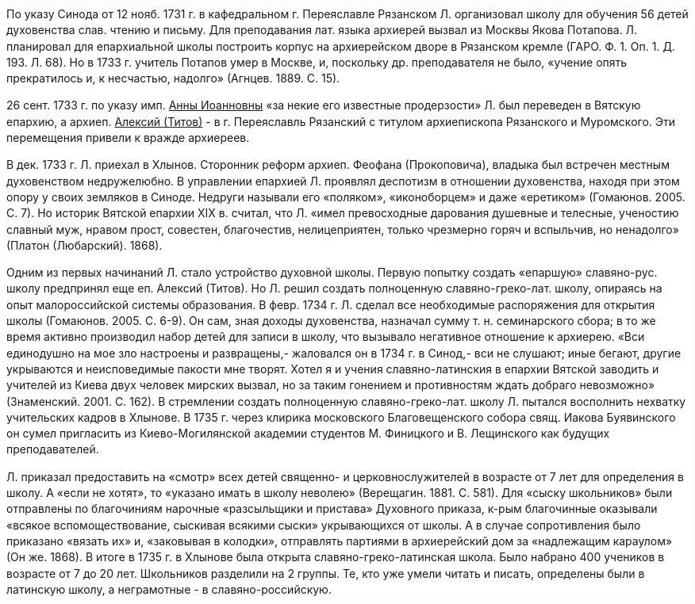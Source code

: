 По указу Синода от 12 нояб. 1731 г. в кафедральном г. Переяславле Рязанском Л. организовал школу для обучения 56 детей духовенства слав. чтению и письму. Для преподавания лат. языка архиерей вызвал из Москвы Якова Потапова. Л. планировал для епархиальной школы построить корпус на архиерейском дворе в Рязанском кремле (ГАРО. Ф. 1. Оп. 1. Д. 193. Л. 68). Но в 1733 г. учитель Потапов умер в Москве, и, поскольку др. преподавателя не было, «учение опять прекратилось и, к несчастью, надолго» (Агнцев. 1889. С. 15).

26 сент. 1733 г. по указу имп. [Анны Иоанновны](<https://pravenc.ru/text/АННА ИОАННОВНА.html>) «за некие его известные продерзости» Л. был переведен в Вятскую епархию, а архиеп. [Алексий (Титов)](<https://pravenc.ru/text/Алексий (Титов).html>) - в г. Переяславль Рязанский с титулом архиепископа Рязанского и Муромского. Эти перемещения привели к вражде архиереев.

В дек. 1733 г. Л. приехал в Хлынов. Сторонник реформ архиеп. Феофана (Прокоповича), владыка был встречен местным духовенством недружелюбно. В управлении епархией Л. проявлял деспотизм в отношении духовенства, находя при этом опору у своих земляков в Синоде. Недруги называли его «поляком», «иконоборцем» и даже «еретиком» (Гомаюнов. 2005. С. 7). Но историк Вятской епархии XIX в. считал, что Л. «имел превосходные дарования душевные и телесные, ученостию славный муж, нравом прост, совестен, благочестив, нелицеприятен, только чрезмерно горяч и вспыльчив, но ненадолго» (Платон (Любарский). 1868).

Одним из первых начинаний Л. стало устройство духовной школы. Первую попытку создать «епаршую» славяно-рус. школу предпринял еще еп. Алексий (Титов). Но Л. решил создать полноценную славяно-греко-лат. школу, опираясь на опыт малороссийской системы образования. В февр. 1734 г. Л. сделал все необходимые распоряжения для открытия школы (Гомаюнов. 2005. С. 6-9). Он сам, зная доходы духовенства, назначал сумму т. н. семинарского сбора; в то же время активно производил набор детей для записи в школу, что вызывало негативное отношение к архиерею. «Вси единодушно на мое зло настроены и развращены,- жаловался он в 1734 г. в Синод,- вси не слушают; иные бегают, другие укрываются и неисповедимые пакости мне творят. Хотел я и учения славяно-латинския в епархии Вятской заводить и учителей из Киева двух человек мирских вызвал, но за таким гонением и противностям ждать добраго невозможно» (Знаменский. 2001. С. 162). В стремлении создать полноценную славяно-греко-лат. школу Л. пытался восполнить нехватку учительских кадров в Хлынове. В 1735 г. через клирика московского Благовещенского собора свящ. Иакова Буявинского он сумел пригласить из Киево-Могилянской академии студентов М. Финицкого и В. Лещинского как будущих преподавателей.

Л. приказал предоставить на «смотр» всех детей священно- и церковнослужителей в возрасте от 7 лет для определения в школу. А «если не хотят», то «указано имать в школу неволею» (Верещагин. 1881. С. 581). Для «сыску школьников» были отправлены по благочиниям нарочные «разсыльщики и пристава» Духовного приказа, к-рым благочинные оказывали «всякое вспомоществование, сыскивая всякими сыски» укрывающихся от школы. А в случае сопротивления было приказано «вязать их» и, «заковывая в колодки», отправлять партиями в архиерейский дом за «надлежащим караулом» (Он же. 1868). В итоге в 1735 г. в Хлынове была открыта славяно-греко-латинская школа. Было набрано 400 учеников в возрасте от 7 до 20 лет. Школьников разделили на 2 группы. Те, кто уже умели читать и писать, определены были в латинскую школу, а неграмотные - в славяно-российскую.
